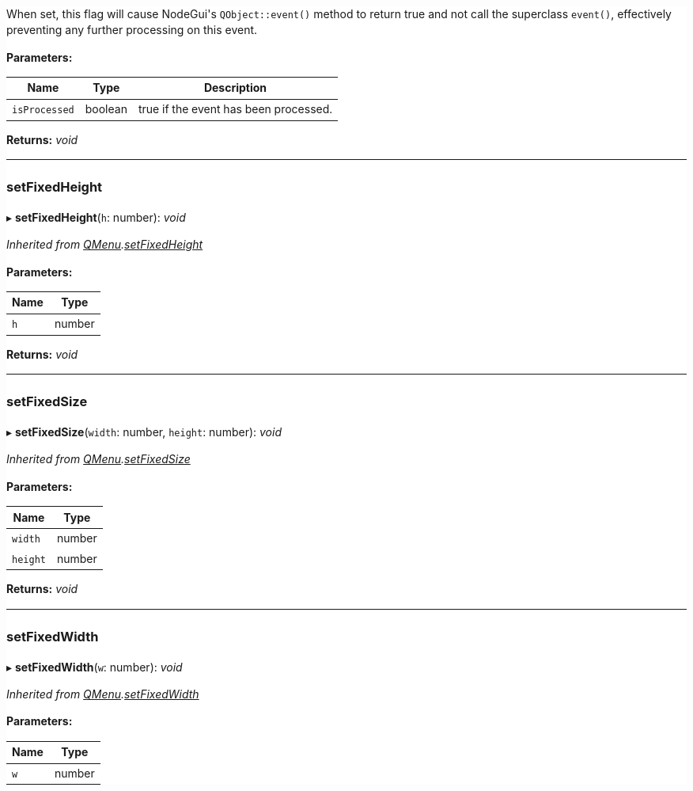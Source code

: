 When set, this flag will cause NodeGui's `QObject::event()` method to
return true and not call the superclass `event()`, effectively preventing
any further processing on this event.

**Parameters:**

Name | Type | Description |
------ | ------ | ------ |
`isProcessed` | boolean | true if the event has been processed.  |

**Returns:** *void*

___

###  setFixedHeight

▸ **setFixedHeight**(`h`: number): *void*

*Inherited from [QMenu](qmenu.md).[setFixedHeight](qmenu.md#setfixedheight)*

**Parameters:**

Name | Type |
------ | ------ |
`h` | number |

**Returns:** *void*

___

###  setFixedSize

▸ **setFixedSize**(`width`: number, `height`: number): *void*

*Inherited from [QMenu](qmenu.md).[setFixedSize](qmenu.md#setfixedsize)*

**Parameters:**

Name | Type |
------ | ------ |
`width` | number |
`height` | number |

**Returns:** *void*

___

###  setFixedWidth

▸ **setFixedWidth**(`w`: number): *void*

*Inherited from [QMenu](qmenu.md).[setFixedWidth](qmenu.md#setfixedwidth)*

**Parameters:**

Name | Type |
------ | ------ |
`w` | number |
